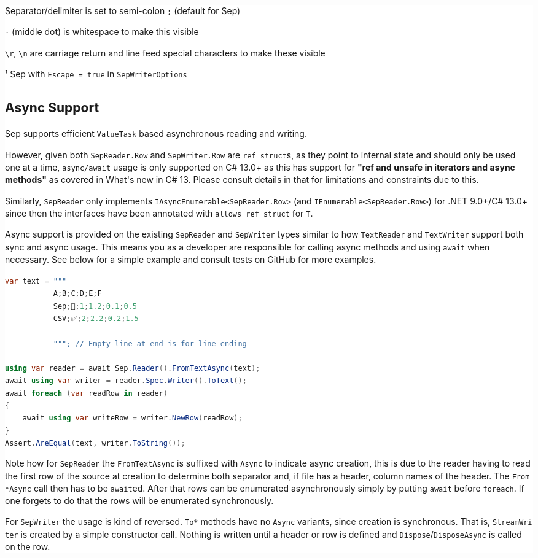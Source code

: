 Separator/delimiter is set to semi-colon `;` (default for Sep)

`·` (middle dot) is whitespace to make this visible

`\r`, `\n` are carriage return and line feed special characters to make these visible

¹ Sep with `Escape = true` in `SepWriterOptions`

## Async Support
Sep supports efficient `ValueTask` based asynchronous reading and writing.

However, given both `SepReader.Row` and `SepWriter.Row` are `ref struct`s, as
they point to internal state and should only be used one at a time,
`async/await` usage is only supported on C# 13.0+ as this has support for **"ref
and unsafe in iterators and async methods"** as covered in [What's new in C#
13](https://learn.microsoft.com/en-us/dotnet/csharp/whats-new/csharp-13). Please
consult details in that for limitations and constraints due to this.

Similarly, `SepReader` only implements `IAsyncEnumerable<SepReader.Row>` (and
`IEnumerable<SepReader.Row>`) for .NET 9.0+/C# 13.0+ since then the interfaces
have been annotated with `allows ref struct` for `T`.

Async support is provided on the existing `SepReader` and `SepWriter` types
similar to how `TextReader` and `TextWriter` support both sync and async usage.
This means you as a developer are responsible for calling async methods and
using `await` when necessary. See below for a simple example and consult tests
on GitHub for more examples.

```csharp
var text = """
           A;B;C;D;E;F
           Sep;🚀;1;1.2;0.1;0.5
           CSV;✅;2;2.2;0.2;1.5
           
           """; // Empty line at end is for line ending

using var reader = await Sep.Reader().FromTextAsync(text);
await using var writer = reader.Spec.Writer().ToText();
await foreach (var readRow in reader)
{
    await using var writeRow = writer.NewRow(readRow);
}
Assert.AreEqual(text, writer.ToString());
```

Note how for `SepReader` the `FromTextAsync` is suffixed with `Async` to
indicate async creation, this is due to the reader having to read the first row
of the source at creation to determine both separator and, if file has a header,
column names of the header. The `From*Async` call then has to be `await`ed.
After that rows can be enumerated asynchronously simply by putting `await`
before `foreach`. If one forgets to do that the rows will be enumerated
synchronously.

For `SepWriter` the usage is kind of reversed. `To*` methods have no `Async`
variants, since creation is synchronous. That is, `StreamWriter` is created by a
simple constructor call. Nothing is written until a header or row is defined and
`Dispose`/`DisposeAsync` is called on the row.
